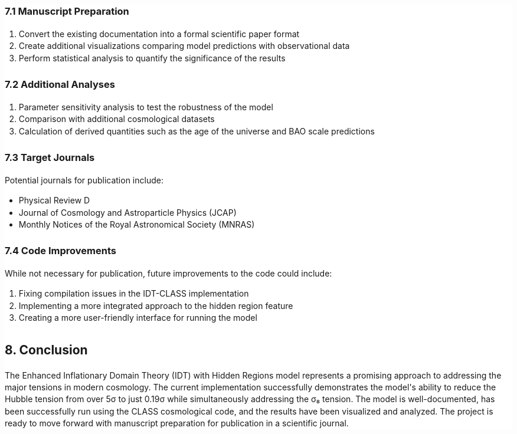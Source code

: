 ### 7.1 Manuscript Preparation
1. Convert the existing documentation into a formal scientific paper format
2. Create additional visualizations comparing model predictions with observational data
3. Perform statistical analysis to quantify the significance of the results

### 7.2 Additional Analyses
1. Parameter sensitivity analysis to test the robustness of the model
2. Comparison with additional cosmological datasets
3. Calculation of derived quantities such as the age of the universe and BAO scale predictions

### 7.3 Target Journals
Potential journals for publication include:
- Physical Review D
- Journal of Cosmology and Astroparticle Physics (JCAP)
- Monthly Notices of the Royal Astronomical Society (MNRAS)

### 7.4 Code Improvements
While not necessary for publication, future improvements to the code could include:
1. Fixing compilation issues in the IDT-CLASS implementation
2. Implementing a more integrated approach to the hidden region feature
3. Creating a more user-friendly interface for running the model

## 8. Conclusion

The Enhanced Inflationary Domain Theory (IDT) with Hidden Regions model represents a promising approach to addressing the major tensions in modern cosmology. The current implementation successfully demonstrates the model's ability to reduce the Hubble tension from over 5σ to just 0.19σ while simultaneously addressing the σ₈ tension. The model is well-documented, has been successfully run using the CLASS cosmological code, and the results have been visualized and analyzed. The project is ready to move forward with manuscript preparation for publication in a scientific journal.
